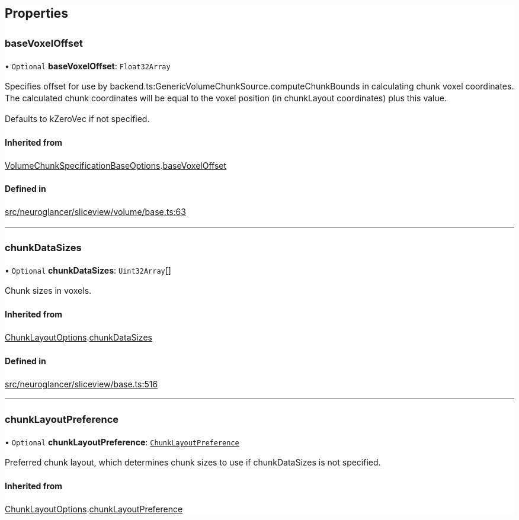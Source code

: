## Properties

### baseVoxelOffset

• `Optional` **baseVoxelOffset**: `Float32Array`

Specifies offset for use by backend.ts:GenericVolumeChunkSource.computeChunkBounds in
calculating chunk voxel coordinates.  The calculated chunk coordinates will be equal to the
voxel position (in chunkLayout coordinates) plus this value.

Defaults to kZeroVec if not specified.

#### Inherited from

[VolumeChunkSpecificationBaseOptions](neuroglancer_sliceview_volume_base.VolumeChunkSpecificationBaseOptions.md).[baseVoxelOffset](neuroglancer_sliceview_volume_base.VolumeChunkSpecificationBaseOptions.md#basevoxeloffset)

#### Defined in

[src/neuroglancer/sliceview/volume/base.ts:63](https://github.com/ActiveBrainAtlas2/neuroglancer/blob/034b457d/src/neuroglancer/sliceview/volume/base.ts#L63)

___

### chunkDataSizes

• `Optional` **chunkDataSizes**: `Uint32Array`[]

Chunk sizes in voxels.

#### Inherited from

[ChunkLayoutOptions](neuroglancer_sliceview_base.ChunkLayoutOptions.md).[chunkDataSizes](neuroglancer_sliceview_base.ChunkLayoutOptions.md#chunkdatasizes)

#### Defined in

[src/neuroglancer/sliceview/base.ts:516](https://github.com/ActiveBrainAtlas2/neuroglancer/blob/034b457d/src/neuroglancer/sliceview/base.ts#L516)

___

### chunkLayoutPreference

• `Optional` **chunkLayoutPreference**: [`ChunkLayoutPreference`](../enums/neuroglancer_sliceview_base.ChunkLayoutPreference.md)

Preferred chunk layout, which determines chunk sizes to use if chunkDataSizes is not
specified.

#### Inherited from

[ChunkLayoutOptions](neuroglancer_sliceview_base.ChunkLayoutOptions.md).[chunkLayoutPreference](neuroglancer_sliceview_base.ChunkLayoutOptions.md#chunklayoutpreference)
